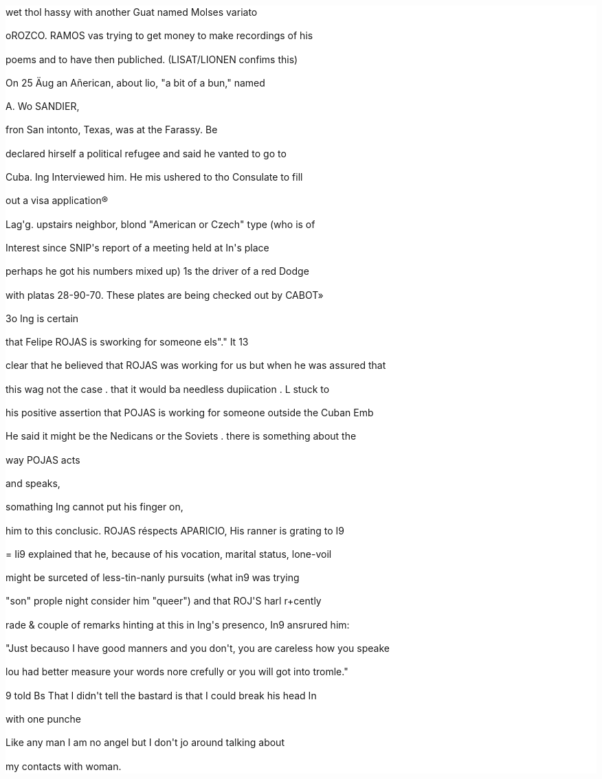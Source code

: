 wet thol hassy with another Guat named Molses variato

oROZCO. RAMOS vas trying to get money to make recordings of his

poems and to have then publiched. (LISAT/LIONEN confims this)

On 25 Äug an Añerican, about lio, "a bit of a bun," named

A. Wo SANDIER,

fron San intonto, Texas, was at the Farassy. Be

declared hirself a political refugee and said he vanted to go to

Cuba. Ing Interviewed him. He mis ushered to tho Consulate to fill

out a visa application®

Lag'g. upstairs neighbor, blond "American or Czech" type (who is of

Interest since SNIP's report of a meeting held at In's place

perhaps he got his numbers mixed up) 1s the driver of a red Dodge

with platas 28-90-70. These plates are being checked out by CABOT»

3o Ing is certain

that Felipe ROJAS is sworking for someone els"." It 13

clear that he believed that ROJAS was working for us but when he was assured that

this wag not the case . that it would ba needless dupiication . L stuck to

his positive assertion that POJAS is working for someone outside the Cuban Emb

He said it might be the Nedicans or the Soviets . there is something about the

way POJAS acts

and speaks,

somathing Ing cannot put his finger on,

him to this conclusic. ROJAS réspects APARICIO, His ranner is grating to I9

= Ii9 explained that he, because of his vocation, marital status, lone-voil

might be surceted of less-tin-nanly pursuits (what in9 was trying

"son" prople night consider him "queer") and that ROJ'S harl r+cently

rade & couple of remarks hinting at this in Ing's presenco, In9 ansrured him:

"Just becauso I have good manners and you don't, you are careless how you speake

lou had better measure your words nore crefully or you will got into tromle."

9 told Bs That I didn't tell the bastard is that I could break his head In

with one punche

Like any man I am no angel but I don't jo around talking about

my contacts with woman.
